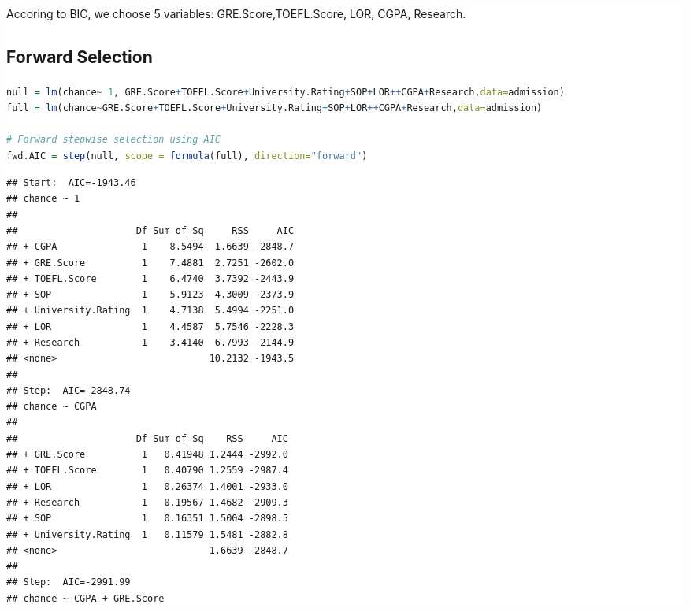 Accoring to BIC, we choose 5 variables: GRE.Score,TOEFL.Score, LOR, CGPA, Research.

Forward Selection
-----------------

``` r
null = lm(chance~ 1, GRE.Score+TOEFL.Score+University.Rating+SOP+LOR++CGPA+Research,data=admission)
full = lm(chance~GRE.Score+TOEFL.Score+University.Rating+SOP+LOR++CGPA+Research,data=admission)

# Forward stepwise selection using AIC
fwd.AIC = step(null, scope = formula(full), direction="forward")
```

    ## Start:  AIC=-1943.46
    ## chance ~ 1
    ## 
    ##                     Df Sum of Sq     RSS     AIC
    ## + CGPA               1    8.5494  1.6639 -2848.7
    ## + GRE.Score          1    7.4881  2.7251 -2602.0
    ## + TOEFL.Score        1    6.4740  3.7392 -2443.9
    ## + SOP                1    5.9123  4.3009 -2373.9
    ## + University.Rating  1    4.7138  5.4994 -2251.0
    ## + LOR                1    4.4587  5.7546 -2228.3
    ## + Research           1    3.4140  6.7993 -2144.9
    ## <none>                           10.2132 -1943.5
    ## 
    ## Step:  AIC=-2848.74
    ## chance ~ CGPA
    ## 
    ##                     Df Sum of Sq    RSS     AIC
    ## + GRE.Score          1   0.41948 1.2444 -2992.0
    ## + TOEFL.Score        1   0.40790 1.2559 -2987.4
    ## + LOR                1   0.26374 1.4001 -2933.0
    ## + Research           1   0.19567 1.4682 -2909.3
    ## + SOP                1   0.16351 1.5004 -2898.5
    ## + University.Rating  1   0.11579 1.5481 -2882.8
    ## <none>                           1.6639 -2848.7
    ## 
    ## Step:  AIC=-2991.99
    ## chance ~ CGPA + GRE.Score